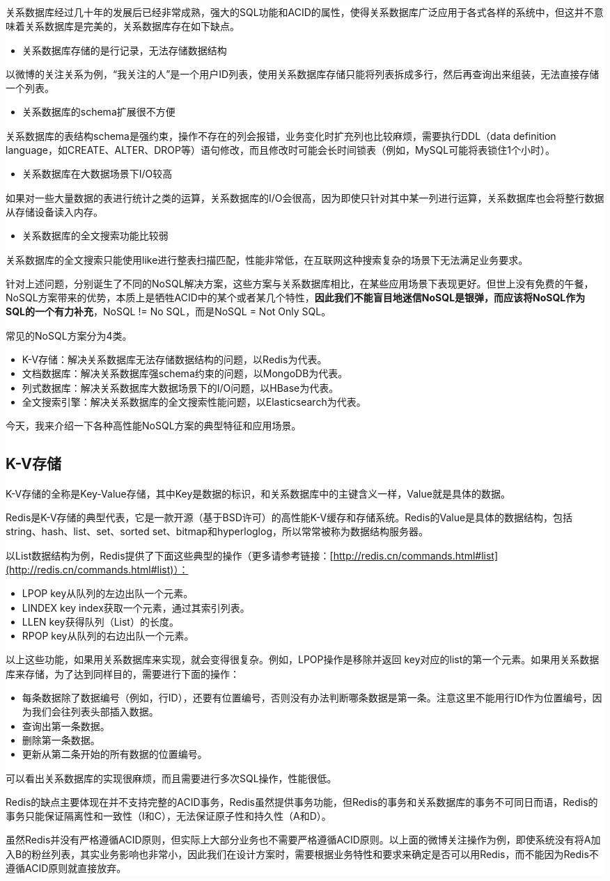 关系数据库经过几十年的发展后已经非常成熟，强大的SQL功能和ACID的属性，使得关系数据库广泛应用于各式各样的系统中，但这并不意味着关系数据库是完美的，关系数据库存在如下缺点。

- 关系数据库存储的是行记录，无法存储数据结构

以微博的关注关系为例，“我关注的人”是一个用户ID列表，使用关系数据库存储只能将列表拆成多行，然后再查询出来组装，无法直接存储一个列表。

- 关系数据库的schema扩展很不方便

关系数据库的表结构schema是强约束，操作不存在的列会报错，业务变化时扩充列也比较麻烦，需要执行DDL（data definition language，如CREATE、ALTER、DROP等）语句修改，而且修改时可能会长时间锁表（例如，MySQL可能将表锁住1个小时）。

- 关系数据库在大数据场景下I/O较高

如果对一些大量数据的表进行统计之类的运算，关系数据库的I/O会很高，因为即使只针对其中某一列进行运算，关系数据库也会将整行数据从存储设备读入内存。

- 关系数据库的全文搜索功能比较弱

关系数据库的全文搜索只能使用like进行整表扫描匹配，性能非常低，在互联网这种搜索复杂的场景下无法满足业务要求。

针对上述问题，分别诞生了不同的NoSQL解决方案，这些方案与关系数据库相比，在某些应用场景下表现更好。但世上没有免费的午餐，NoSQL方案带来的优势，本质上是牺牲ACID中的某个或者某几个特性，**因此我们不能盲目地迷信NoSQL是银弹，而应该将NoSQL作为SQL的一个有力补充**，NoSQL != No SQL，而是NoSQL = Not Only SQL。

常见的NoSQL方案分为4类。

- K-V存储：解决关系数据库无法存储数据结构的问题，以Redis为代表。
- 文档数据库：解决关系数据库强schema约束的问题，以MongoDB为代表。
- 列式数据库：解决关系数据库大数据场景下的I/O问题，以HBase为代表。
- 全文搜索引擎：解决关系数据库的全文搜索性能问题，以Elasticsearch为代表。

今天，我来介绍一下各种高性能NoSQL方案的典型特征和应用场景。

## K-V存储

K-V存储的全称是Key-Value存储，其中Key是数据的标识，和关系数据库中的主键含义一样，Value就是具体的数据。

Redis是K-V存储的典型代表，它是一款开源（基于BSD许可）的高性能K-V缓存和存储系统。Redis的Value是具体的数据结构，包括string、hash、list、set、sorted set、bitmap和hyperloglog，所以常常被称为数据结构服务器。

以List数据结构为例，Redis提供了下面这些典型的操作（更多请参考链接：[http://redis.cn/commands.html#list](http://redis.cn/commands.html#list)）：

- LPOP key从队列的左边出队一个元素。
- LINDEX key index获取一个元素，通过其索引列表。
- LLEN key获得队列（List）的长度。
- RPOP key从队列的右边出队一个元素。

以上这些功能，如果用关系数据库来实现，就会变得很复杂。例如，LPOP操作是移除并返回 key对应的list的第一个元素。如果用关系数据库来存储，为了达到同样目的，需要进行下面的操作：

- 每条数据除了数据编号（例如，行ID），还要有位置编号，否则没有办法判断哪条数据是第一条。注意这里不能用行ID作为位置编号，因为我们会往列表头部插入数据。
- 查询出第一条数据。
- 删除第一条数据。
- 更新从第二条开始的所有数据的位置编号。

可以看出关系数据库的实现很麻烦，而且需要进行多次SQL操作，性能很低。

Redis的缺点主要体现在并不支持完整的ACID事务，Redis虽然提供事务功能，但Redis的事务和关系数据库的事务不可同日而语，Redis的事务只能保证隔离性和一致性（I和C），无法保证原子性和持久性（A和D）。

虽然Redis并没有严格遵循ACID原则，但实际上大部分业务也不需要严格遵循ACID原则。以上面的微博关注操作为例，即使系统没有将A加入B的粉丝列表，其实业务影响也非常小，因此我们在设计方案时，需要根据业务特性和要求来确定是否可以用Redis，而不能因为Redis不遵循ACID原则就直接放弃。
